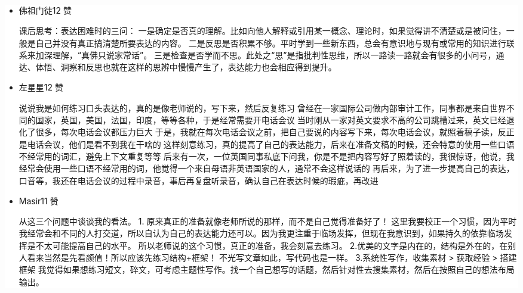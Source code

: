 
  - 佛祖门徒12 赞

    课后思考：表达困难时的三问： 一是确定是否真的理解。比如向他人解释或引用某一概念、理论时，如果觉得讲不清楚或是被问住，一般是自己并没有真正搞清楚所要表达的内容。 二是反思是否积累不够。平时学到一些新东西，总会有意识地与现有或常用的知识进行联系来加深理解，“真佛只说家常话”。 三是检查是否学而不思。此处之“思”是指批判性思维，所以一路读一路就会有很多的小问号，通达、体悟、洞察和反思也就在这样的思辨中慢慢产生了，表达能力也会相应得到提升。


  - 左星星12 赞

    说说我是如何练习口头表达的，真的是像老师说的，写下来，然后反复练习 曾经在一家国际公司做内部审计工作，同事都是来自世界不同的国家，英国，美国，法国，印度，等等各种，于是经常需要开电话会议 当时刚从一家对英文要求不高的公司跳槽过来，英文已经退化了很多，每次电话会议都压力巨大 于是，我就在每次电话会议之前，把自己要说的内容写下来，每次电话会议，就照着稿子读，反正是电话会议，他们是看不到我在干啥的 这样刻意练习，真的提高了自己的表达能力，后来在准备文稿的时候，还会特意的使用一些口语不经常用的词汇，避免上下文重复等等 后来有一次，一位英国同事私底下问我，你是不是把内容写好了照着读的，我很惊讶，他说，我经常会使用一些口语不经常用的词，他觉得一个来自母语非英语国家的人，通常不会这样说话的 再后来，为了进一步提高自己的表达，口音等，我还在电话会议的过程中录音，事后再复盘听录音，确认自己在表达时候的瑕疵，再改进


  - Masir11 赞

    从这三个问题中谈谈我的看法。 1. 原来真正的准备就像老师所说的那样，而不是自己觉得准备好了！ 这里我要校正一个习惯，因为平时我经常会和不同的人打交道，所以自认为自己的表达能力还可以。因为我更注重于临场发挥，但现在我意识到，如果持久的依靠临场发挥是不太可能提高自己的水平。 所以老师说的这个习惯，真正的准备，我会刻意去练习。 2.优美的文字是内在的，结构是外在的，在别人看来当然是先看颜值！所以应该先练习结构+框架！ 不光写文章如此，写代码也是一样。 3.系统性写作，收集素材 > 获取经验 > 搭建框架 我觉得如果想练习短文，碎文，可考虑主题性写作。找一个自己想写的话题，然后针对性去搜集素材，然后在按照自己的想法布局输出。
